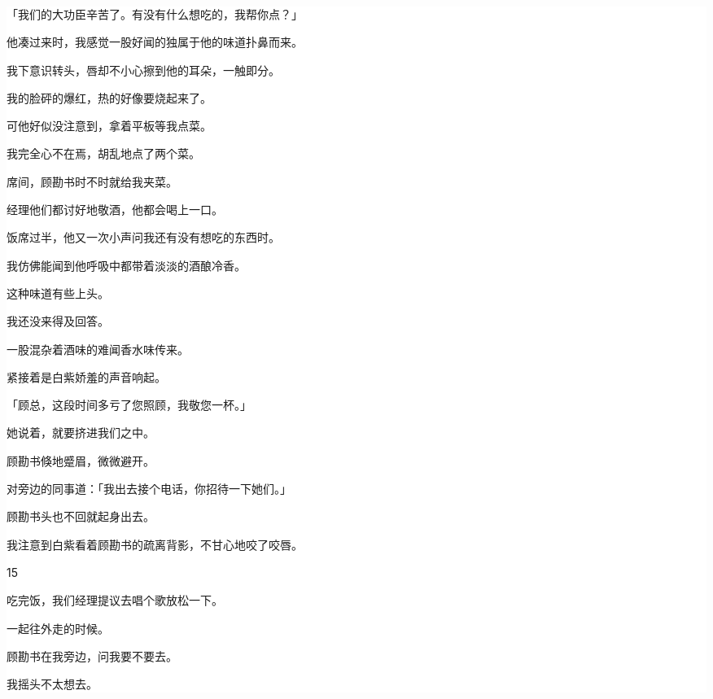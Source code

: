 「我们的大功臣辛苦了。有没有什么想吃的，我帮你点？」


他凑过来时，我感觉一股好闻的独属于他的味道扑鼻而来。


我下意识转头，唇却不小心擦到他的耳朵，一触即分。


我的脸砰的爆红，热的好像要烧起来了。


可他好似没注意到，拿着平板等我点菜。


我完全心不在焉，胡乱地点了两个菜。


席间，顾勘书时不时就给我夹菜。


经理他们都讨好地敬酒，他都会喝上一口。


饭席过半，他又一次小声问我还有没有想吃的东西时。


我仿佛能闻到他呼吸中都带着淡淡的酒酿冷香。


这种味道有些上头。


我还没来得及回答。


一股混杂着酒味的难闻香水味传来。


紧接着是白紫娇羞的声音响起。


「顾总，这段时间多亏了您照顾，我敬您一杯。」


她说着，就要挤进我们之中。


顾勘书倏地蹙眉，微微避开。


对旁边的同事道：「我出去接个电话，你招待一下她们。」


顾勘书头也不回就起身出去。


我注意到白紫看着顾勘书的疏离背影，不甘心地咬了咬唇。


15


吃完饭，我们经理提议去唱个歌放松一下。


一起往外走的时候。


顾勘书在我旁边，问我要不要去。


我摇头不太想去。
